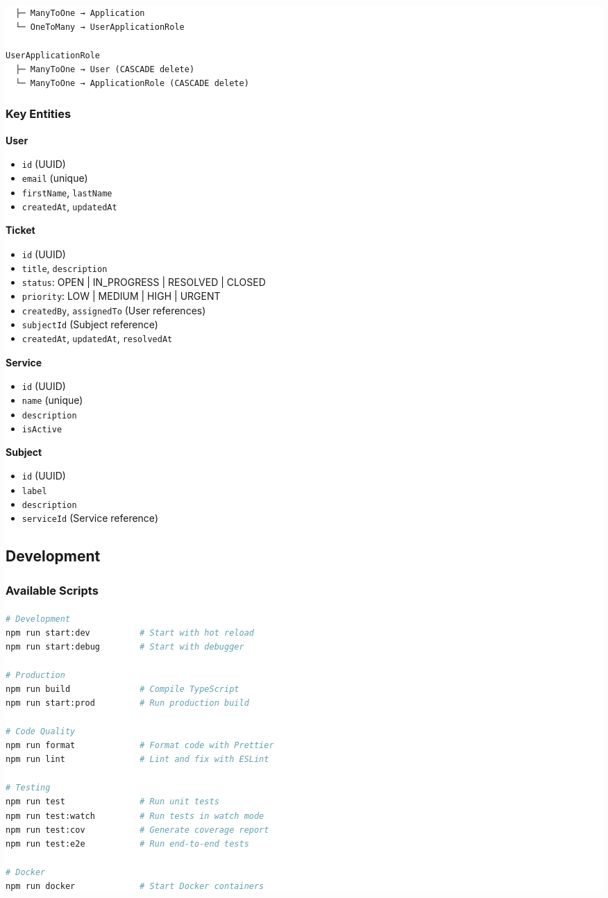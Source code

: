 ```
  ├─ ManyToOne → Application
  └─ OneToMany → UserApplicationRole

UserApplicationRole
  ├─ ManyToOne → User (CASCADE delete)
  └─ ManyToOne → ApplicationRole (CASCADE delete)
```

### Key Entities

**User**

- `id` (UUID)
- `email` (unique)
- `firstName`, `lastName`
- `createdAt`, `updatedAt`

**Ticket**

- `id` (UUID)
- `title`, `description`
- `status`: OPEN | IN_PROGRESS | RESOLVED | CLOSED
- `priority`: LOW | MEDIUM | HIGH | URGENT
- `createdBy`, `assignedTo` (User references)
- `subjectId` (Subject reference)
- `createdAt`, `updatedAt`, `resolvedAt`

**Service**

- `id` (UUID)
- `name` (unique)
- `description`
- `isActive`

**Subject**

- `id` (UUID)
- `label`
- `description`
- `serviceId` (Service reference)

## Development

### Available Scripts

```bash
# Development
npm run start:dev          # Start with hot reload
npm run start:debug        # Start with debugger

# Production
npm run build              # Compile TypeScript
npm run start:prod         # Run production build

# Code Quality
npm run format             # Format code with Prettier
npm run lint               # Lint and fix with ESLint

# Testing
npm run test               # Run unit tests
npm run test:watch         # Run tests in watch mode
npm run test:cov           # Generate coverage report
npm run test:e2e           # Run end-to-end tests

# Docker
npm run docker             # Start Docker containers
```
